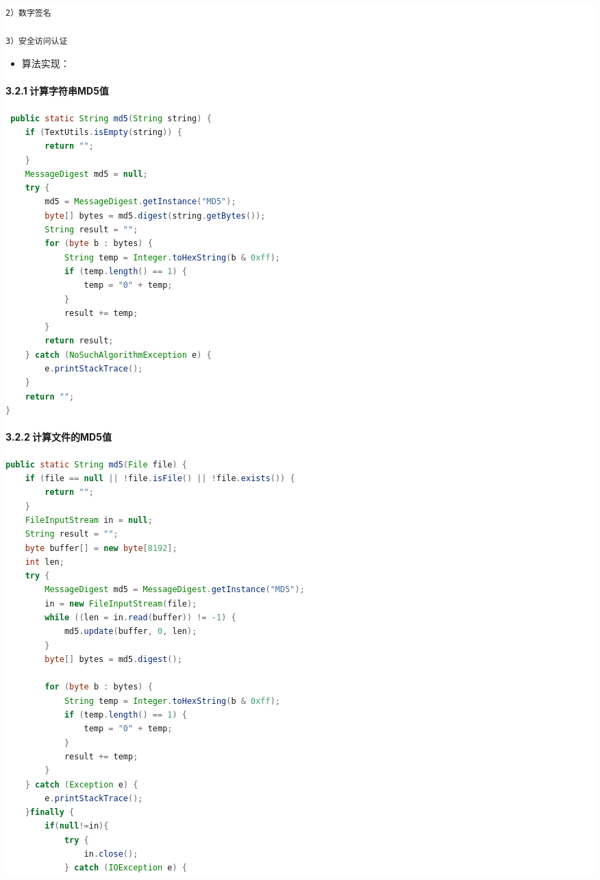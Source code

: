    2）数字签名

    3）安全访问认证

- 算法实现：

#### 3.2.1 计算字符串MD5值

```java
 public static String md5(String string) {
    if (TextUtils.isEmpty(string)) {
        return "";
    }
    MessageDigest md5 = null;
    try {
        md5 = MessageDigest.getInstance("MD5");
        byte[] bytes = md5.digest(string.getBytes());
        String result = "";
        for (byte b : bytes) {
            String temp = Integer.toHexString(b & 0xff);
            if (temp.length() == 1) {
                temp = "0" + temp;
            }
            result += temp;
        }
        return result;
    } catch (NoSuchAlgorithmException e) {
        e.printStackTrace();
    }
    return "";
}
```

#### 3.2.2 计算文件的MD5值

```java
public static String md5(File file) {
    if (file == null || !file.isFile() || !file.exists()) {
        return "";
    }
    FileInputStream in = null;
    String result = "";
    byte buffer[] = new byte[8192];
    int len;
    try {
        MessageDigest md5 = MessageDigest.getInstance("MD5");
        in = new FileInputStream(file);
        while ((len = in.read(buffer)) != -1) {
            md5.update(buffer, 0, len);
        }
        byte[] bytes = md5.digest();

        for (byte b : bytes) {
            String temp = Integer.toHexString(b & 0xff);
            if (temp.length() == 1) {
                temp = "0" + temp;
            }
            result += temp;
        }
    } catch (Exception e) {
        e.printStackTrace();
    }finally {
        if(null!=in){
            try {
                in.close();
            } catch (IOException e) {
```